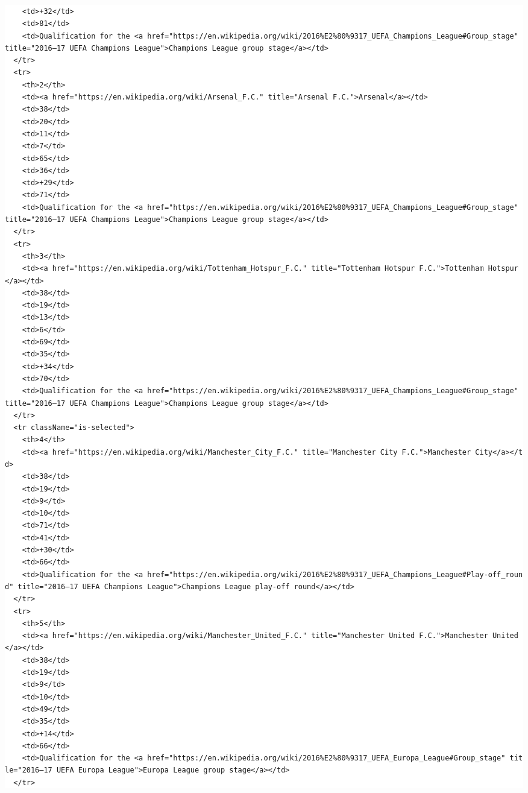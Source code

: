         <td>+32</td>
        <td>81</td>
        <td>Qualification for the <a href="https://en.wikipedia.org/wiki/2016%E2%80%9317_UEFA_Champions_League#Group_stage" title="2016–17 UEFA Champions League">Champions League group stage</a></td>
      </tr>
      <tr>
        <th>2</th>
        <td><a href="https://en.wikipedia.org/wiki/Arsenal_F.C." title="Arsenal F.C.">Arsenal</a></td>
        <td>38</td>
        <td>20</td>
        <td>11</td>
        <td>7</td>
        <td>65</td>
        <td>36</td>
        <td>+29</td>
        <td>71</td>
        <td>Qualification for the <a href="https://en.wikipedia.org/wiki/2016%E2%80%9317_UEFA_Champions_League#Group_stage" title="2016–17 UEFA Champions League">Champions League group stage</a></td>
      </tr>
      <tr>
        <th>3</th>
        <td><a href="https://en.wikipedia.org/wiki/Tottenham_Hotspur_F.C." title="Tottenham Hotspur F.C.">Tottenham Hotspur</a></td>
        <td>38</td>
        <td>19</td>
        <td>13</td>
        <td>6</td>
        <td>69</td>
        <td>35</td>
        <td>+34</td>
        <td>70</td>
        <td>Qualification for the <a href="https://en.wikipedia.org/wiki/2016%E2%80%9317_UEFA_Champions_League#Group_stage" title="2016–17 UEFA Champions League">Champions League group stage</a></td>
      </tr>
      <tr className="is-selected">
        <th>4</th>
        <td><a href="https://en.wikipedia.org/wiki/Manchester_City_F.C." title="Manchester City F.C.">Manchester City</a></td>
        <td>38</td>
        <td>19</td>
        <td>9</td>
        <td>10</td>
        <td>71</td>
        <td>41</td>
        <td>+30</td>
        <td>66</td>
        <td>Qualification for the <a href="https://en.wikipedia.org/wiki/2016%E2%80%9317_UEFA_Champions_League#Play-off_round" title="2016–17 UEFA Champions League">Champions League play-off round</a></td>
      </tr>
      <tr>
        <th>5</th>
        <td><a href="https://en.wikipedia.org/wiki/Manchester_United_F.C." title="Manchester United F.C.">Manchester United</a></td>
        <td>38</td>
        <td>19</td>
        <td>9</td>
        <td>10</td>
        <td>49</td>
        <td>35</td>
        <td>+14</td>
        <td>66</td>
        <td>Qualification for the <a href="https://en.wikipedia.org/wiki/2016%E2%80%9317_UEFA_Europa_League#Group_stage" title="2016–17 UEFA Europa League">Europa League group stage</a></td>
      </tr>